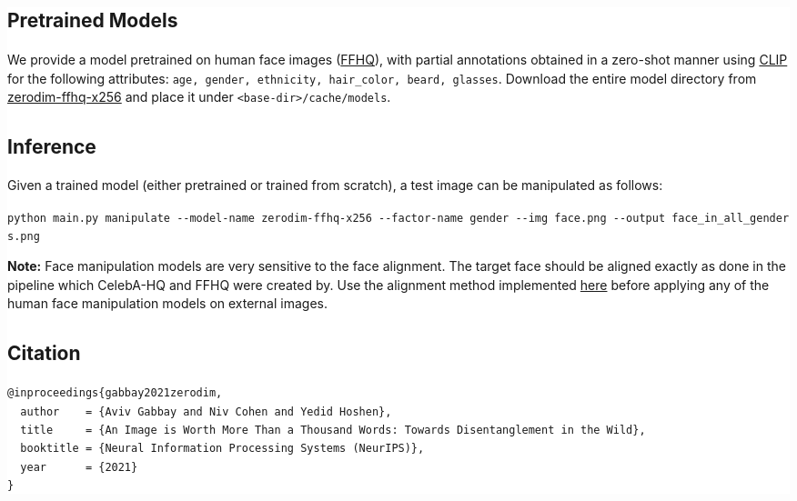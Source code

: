 ## Pretrained Models
We provide a model pretrained on human face images ([FFHQ](https://github.com/NVlabs/ffhq-dataset)), with partial annotations obtained in a zero-shot manner using [CLIP](https://github.com/openai/CLIP) for the following attributes: `age, gender, ethnicity, hair_color, beard, glasses`. Download the entire model directory from [zerodim-ffhq-x256](https://drive.google.com/drive/folders/1RXqLyo43uhRx5laTlEHQtnpZssotPPQK?usp=sharing) and place it under `<base-dir>/cache/models`.

## Inference
Given a trained model (either pretrained or trained from scratch), a test image can be manipulated as follows:
```
python main.py manipulate --model-name zerodim-ffhq-x256 --factor-name gender --img face.png --output face_in_all_genders.png
```

**Note:** Face manipulation models are very sensitive to the face alignment. The target face should be aligned exactly as done in the pipeline which CelebA-HQ and FFHQ were created by. Use the alignment method implemented [here](https://github.com/Puzer/stylegan-encoder/blob/master/align_images.py) before applying any of the human face manipulation models on external images.

## Citation
```
@inproceedings{gabbay2021zerodim,
  author    = {Aviv Gabbay and Niv Cohen and Yedid Hoshen},
  title     = {An Image is Worth More Than a Thousand Words: Towards Disentanglement in the Wild},
  booktitle = {Neural Information Processing Systems (NeurIPS)},
  year      = {2021}
}
```
